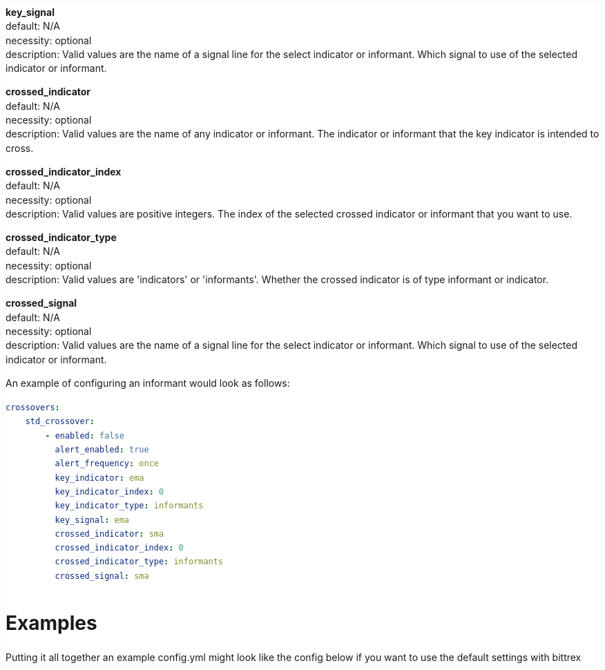 **key_signal**\
default: N/A\
necessity: optional\
description: Valid values are the name of a signal line for the select indicator or informant. Which signal to use of the selected indicator or informant.

**crossed_indicator**\
default: N/A\
necessity: optional\
description: Valid values are the name of any indicator or informant. The indicator or informant that the key indicator is intended to cross.

**crossed_indicator_index**\
default: N/A\
necessity: optional\
description: Valid values are positive integers. The index of the selected crossed indicator or informant that you want to use.

**crossed_indicator_type**\
default: N/A\
necessity: optional\
description: Valid values are 'indicators' or 'informants'. Whether the crossed indicator is of type informant or indicator.

**crossed_signal**\
default: N/A\
necessity: optional\
description: Valid values are the name of a signal line for the select indicator or informant. Which signal to use of the selected indicator or informant.


An example of configuring an informant would look as follows:

```yml
crossovers:
    std_crossover:
        - enabled: false
          alert_enabled: true
          alert_frequency: once
          key_indicator: ema
          key_indicator_index: 0
          key_indicator_type: informants
          key_signal: ema
          crossed_indicator: sma
          crossed_indicator_index: 0
          crossed_indicator_type: informants
          crossed_signal: sma
```


# Examples
Putting it all together an example config.yml might look like the config below if you want to use the default settings with bittrex
